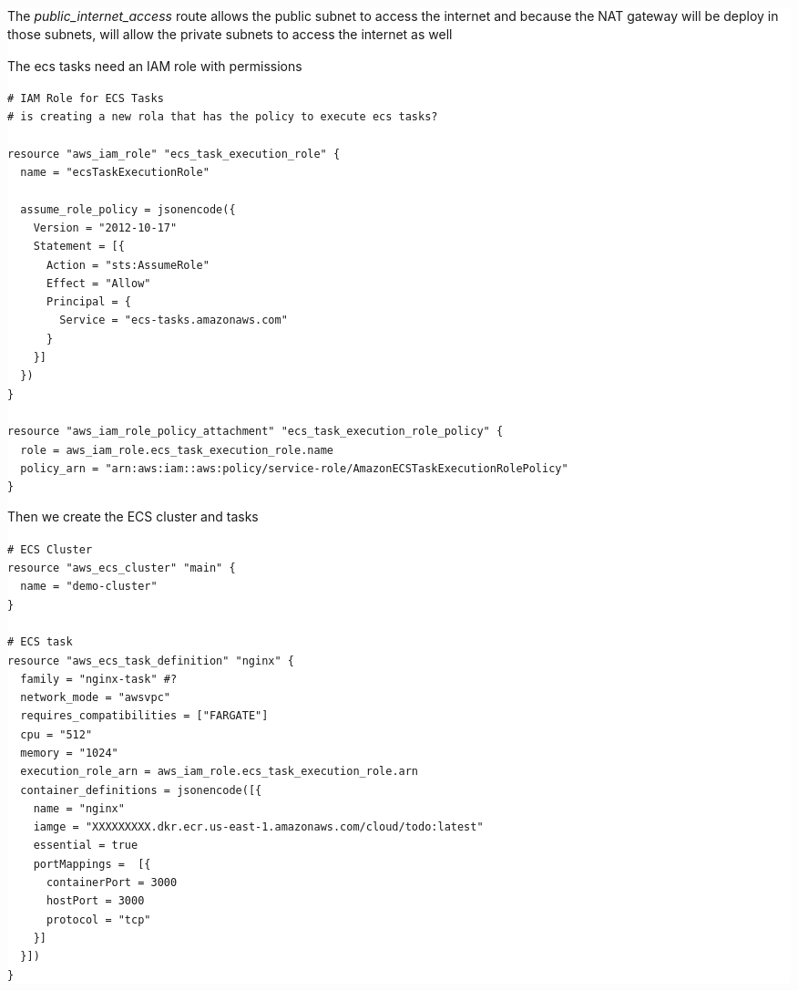 The *public_internet_access* route allows the public subnet to access the internet and because the NAT gateway will be deploy in those subnets, will allow the private subnets to access the internet as well

The ecs tasks need an IAM role with permissions 

```hcl
# IAM Role for ECS Tasks
# is creating a new rola that has the policy to execute ecs tasks?

resource "aws_iam_role" "ecs_task_execution_role" {
  name = "ecsTaskExecutionRole"

  assume_role_policy = jsonencode({
    Version = "2012-10-17"
    Statement = [{
      Action = "sts:AssumeRole"
      Effect = "Allow"
      Principal = {
        Service = "ecs-tasks.amazonaws.com"
      }
    }]
  })
}

resource "aws_iam_role_policy_attachment" "ecs_task_execution_role_policy" {
  role = aws_iam_role.ecs_task_execution_role.name
  policy_arn = "arn:aws:iam::aws:policy/service-role/AmazonECSTaskExecutionRolePolicy"
}
```

Then we create the ECS cluster and tasks 
```
# ECS Cluster
resource "aws_ecs_cluster" "main" {
  name = "demo-cluster"
}

# ECS task
resource "aws_ecs_task_definition" "nginx" {
  family = "nginx-task" #?
  network_mode = "awsvpc"
  requires_compatibilities = ["FARGATE"]
  cpu = "512"
  memory = "1024"
  execution_role_arn = aws_iam_role.ecs_task_execution_role.arn
  container_definitions = jsonencode([{
    name = "nginx"
    iamge = "XXXXXXXXX.dkr.ecr.us-east-1.amazonaws.com/cloud/todo:latest"
    essential = true
    portMappings =  [{
      containerPort = 3000
      hostPort = 3000
      protocol = "tcp"
    }]
  }])
}
```
